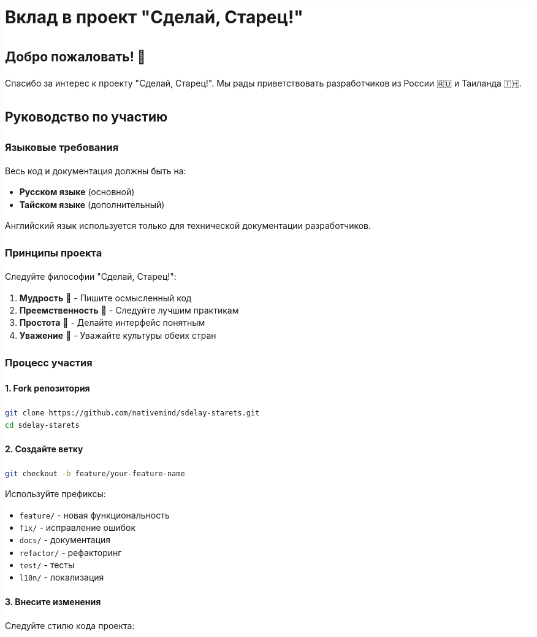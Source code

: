 # Вклад в проект "Сделай, Старец!"

## Добро пожаловать! 🙏

Спасибо за интерес к проекту "Сделай, Старец!". Мы рады приветствовать разработчиков из России 🇷🇺 и Таиланда 🇹🇭.

## Руководство по участию

### Языковые требования

Весь код и документация должны быть на:
- **Русском языке** (основной)
- **Тайском языке** (дополнительный)

Английский язык используется только для технической документации разработчиков.

### Принципы проекта

Следуйте философии "Сделай, Старец!":

1. **Мудрость** 🧘 - Пишите осмысленный код
2. **Преемственность** 🔄 - Следуйте лучшим практикам
3. **Простота** 🎯 - Делайте интерфейс понятным
4. **Уважение** 🙏 - Уважайте культуры обеих стран

### Процесс участия

#### 1. Fork репозитория

   ```bash
git clone https://github.com/nativemind/sdelay-starets.git
cd sdelay-starets
   ```

#### 2. Создайте ветку

   ```bash
git checkout -b feature/your-feature-name
```

Используйте префиксы:
- `feature/` - новая функциональность
- `fix/` - исправление ошибок
- `docs/` - документация
- `refactor/` - рефакторинг
- `test/` - тесты
- `l10n/` - локализация

#### 3. Внесите изменения

Следуйте стилю кода проекта:
